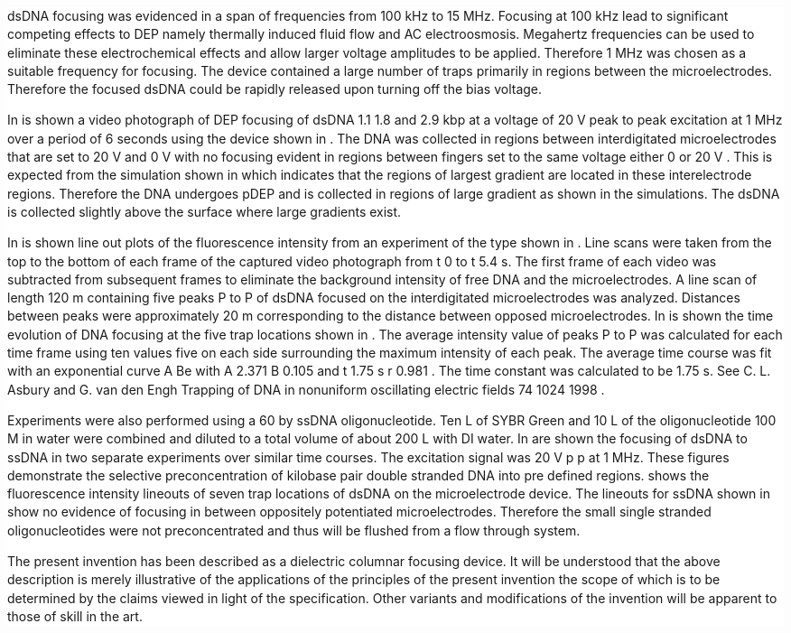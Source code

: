dsDNA focusing was evidenced in a span of frequencies from 100 kHz to 15 MHz. Focusing at 100 kHz lead to significant competing effects to DEP namely thermally induced fluid flow and AC electroosmosis. Megahertz frequencies can be used to eliminate these electrochemical effects and allow larger voltage amplitudes to be applied. Therefore 1 MHz was chosen as a suitable frequency for focusing. The device contained a large number of traps primarily in regions between the microelectrodes. Therefore the focused dsDNA could be rapidly released upon turning off the bias voltage.

In is shown a video photograph of DEP focusing of dsDNA 1.1 1.8 and 2.9 kbp at a voltage of 20 V peak to peak excitation at 1 MHz over a period of 6 seconds using the device shown in . The DNA was collected in regions between interdigitated microelectrodes that are set to 20 V and 0 V with no focusing evident in regions between fingers set to the same voltage either 0 or 20 V . This is expected from the simulation shown in which indicates that the regions of largest gradient are located in these interelectrode regions. Therefore the DNA undergoes pDEP and is collected in regions of large gradient as shown in the simulations. The dsDNA is collected slightly above the surface where large gradients exist.

In is shown line out plots of the fluorescence intensity from an experiment of the type shown in . Line scans were taken from the top to the bottom of each frame of the captured video photograph from t 0 to t 5.4 s. The first frame of each video was subtracted from subsequent frames to eliminate the background intensity of free DNA and the microelectrodes. A line scan of length 120 m containing five peaks P to P of dsDNA focused on the interdigitated microelectrodes was analyzed. Distances between peaks were approximately 20 m corresponding to the distance between opposed microelectrodes. In is shown the time evolution of DNA focusing at the five trap locations shown in . The average intensity value of peaks P to P was calculated for each time frame using ten values five on each side surrounding the maximum intensity of each peak. The average time course was fit with an exponential curve A Be with A 2.371 B 0.105 and t 1.75 s r 0.981 . The time constant was calculated to be 1.75 s. See C. L. Asbury and G. van den Engh Trapping of DNA in nonuniform oscillating electric fields 74 1024 1998 .

Experiments were also performed using a 60 by ssDNA oligonucleotide. Ten L of SYBR Green and 10 L of the oligonucleotide 100 M in water were combined and diluted to a total volume of about 200 L with DI water. In are shown the focusing of dsDNA to ssDNA in two separate experiments over similar time courses. The excitation signal was 20 V p p at 1 MHz. These figures demonstrate the selective preconcentration of kilobase pair double stranded DNA into pre defined regions. shows the fluorescence intensity lineouts of seven trap locations of dsDNA on the microelectrode device. The lineouts for ssDNA shown in show no evidence of focusing in between oppositely potentiated microelectrodes. Therefore the small single stranded oligonucleotides were not preconcentrated and thus will be flushed from a flow through system.

The present invention has been described as a dielectric columnar focusing device. It will be understood that the above description is merely illustrative of the applications of the principles of the present invention the scope of which is to be determined by the claims viewed in light of the specification. Other variants and modifications of the invention will be apparent to those of skill in the art.

